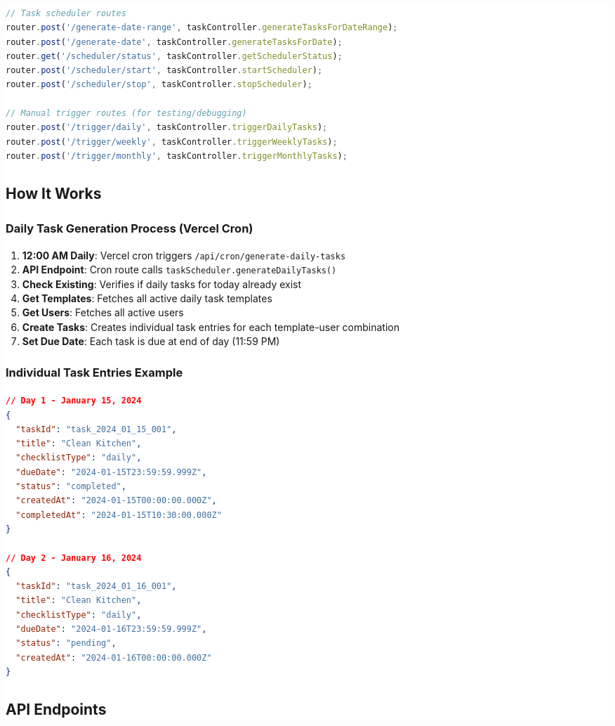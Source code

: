 ```typescript
// Task scheduler routes
router.post('/generate-date-range', taskController.generateTasksForDateRange);
router.post('/generate-date', taskController.generateTasksForDate);
router.get('/scheduler/status', taskController.getSchedulerStatus);
router.post('/scheduler/start', taskController.startScheduler);
router.post('/scheduler/stop', taskController.stopScheduler);

// Manual trigger routes (for testing/debugging)
router.post('/trigger/daily', taskController.triggerDailyTasks);
router.post('/trigger/weekly', taskController.triggerWeeklyTasks);
router.post('/trigger/monthly', taskController.triggerMonthlyTasks);
```

## How It Works

### Daily Task Generation Process (Vercel Cron)

1. **12:00 AM Daily**: Vercel cron triggers `/api/cron/generate-daily-tasks`
2. **API Endpoint**: Cron route calls `taskScheduler.generateDailyTasks()`
3. **Check Existing**: Verifies if daily tasks for today already exist
4. **Get Templates**: Fetches all active daily task templates
5. **Get Users**: Fetches all active users
6. **Create Tasks**: Creates individual task entries for each template-user combination
7. **Set Due Date**: Each task is due at end of day (11:59 PM)

### Individual Task Entries Example

```json
// Day 1 - January 15, 2024
{
  "taskId": "task_2024_01_15_001",
  "title": "Clean Kitchen",
  "checklistType": "daily",
  "dueDate": "2024-01-15T23:59:59.999Z",
  "status": "completed",
  "createdAt": "2024-01-15T00:00:00.000Z",
  "completedAt": "2024-01-15T10:30:00.000Z"
}

// Day 2 - January 16, 2024
{
  "taskId": "task_2024_01_16_001",
  "title": "Clean Kitchen", 
  "checklistType": "daily",
  "dueDate": "2024-01-16T23:59:59.999Z",
  "status": "pending",
  "createdAt": "2024-01-16T00:00:00.000Z"
}
```

## API Endpoints
